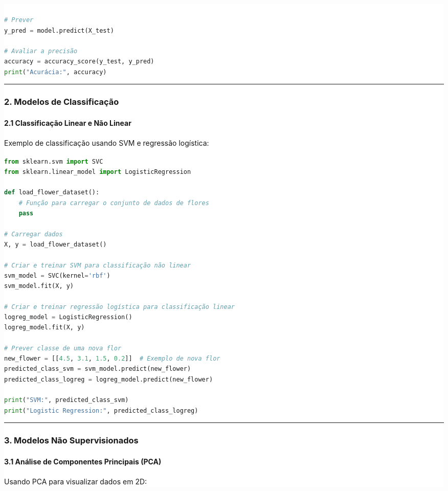 ```python

# Prever
y_pred = model.predict(X_test)

# Avaliar a precisão
accuracy = accuracy_score(y_test, y_pred)
print("Acurácia:", accuracy)
```

---

### 2. Modelos de Classificação

#### 2.1 Classificação Linear e Não Linear

Exemplo de classificação usando SVM e regressão logística:

```python
from sklearn.svm import SVC
from sklearn.linear_model import LogisticRegression

def load_flower_dataset():
    # Função para carregar o conjunto de dados de flores
    pass

# Carregar dados
X, y = load_flower_dataset()

# Criar e treinar SVM para classificação não linear
svm_model = SVC(kernel='rbf')
svm_model.fit(X, y)

# Criar e treinar regressão logística para classificação linear
logreg_model = LogisticRegression()
logreg_model.fit(X, y)

# Prever classe de uma nova flor
new_flower = [[4.5, 3.1, 1.5, 0.2]]  # Exemplo de nova flor
predicted_class_svm = svm_model.predict(new_flower)
predicted_class_logreg = logreg_model.predict(new_flower)

print("SVM:", predicted_class_svm)
print("Logistic Regression:", predicted_class_logreg)
```

---

### 3. Modelos Não Supervisionados

#### 3.1 Análise de Componentes Principais (PCA)

Usando PCA para visualizar dados em 2D:
